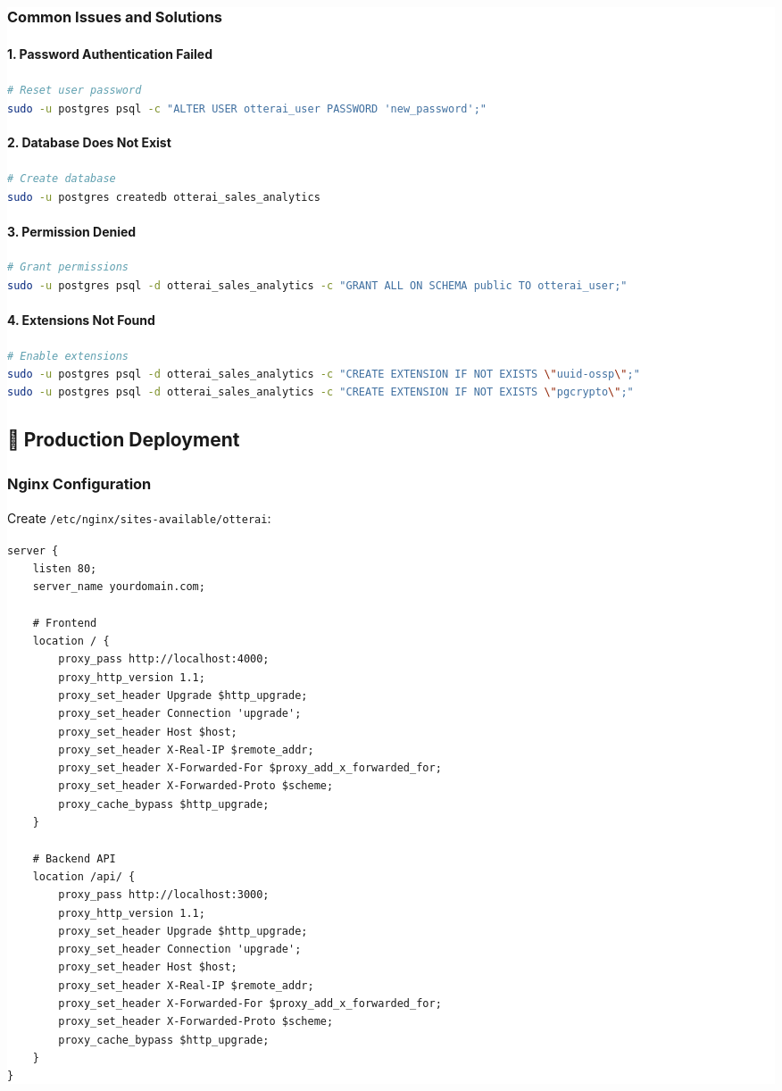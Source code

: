 ### Common Issues and Solutions

#### 1. Password Authentication Failed
```bash
# Reset user password
sudo -u postgres psql -c "ALTER USER otterai_user PASSWORD 'new_password';"
```

#### 2. Database Does Not Exist
```bash
# Create database
sudo -u postgres createdb otterai_sales_analytics
```

#### 3. Permission Denied
```bash
# Grant permissions
sudo -u postgres psql -d otterai_sales_analytics -c "GRANT ALL ON SCHEMA public TO otterai_user;"
```

#### 4. Extensions Not Found
```bash
# Enable extensions
sudo -u postgres psql -d otterai_sales_analytics -c "CREATE EXTENSION IF NOT EXISTS \"uuid-ossp\";"
sudo -u postgres psql -d otterai_sales_analytics -c "CREATE EXTENSION IF NOT EXISTS \"pgcrypto\";"
```

## 🚀 Production Deployment

### Nginx Configuration
Create `/etc/nginx/sites-available/otterai`:
```nginx
server {
    listen 80;
    server_name yourdomain.com;

    # Frontend
    location / {
        proxy_pass http://localhost:4000;
        proxy_http_version 1.1;
        proxy_set_header Upgrade $http_upgrade;
        proxy_set_header Connection 'upgrade';
        proxy_set_header Host $host;
        proxy_set_header X-Real-IP $remote_addr;
        proxy_set_header X-Forwarded-For $proxy_add_x_forwarded_for;
        proxy_set_header X-Forwarded-Proto $scheme;
        proxy_cache_bypass $http_upgrade;
    }

    # Backend API
    location /api/ {
        proxy_pass http://localhost:3000;
        proxy_http_version 1.1;
        proxy_set_header Upgrade $http_upgrade;
        proxy_set_header Connection 'upgrade';
        proxy_set_header Host $host;
        proxy_set_header X-Real-IP $remote_addr;
        proxy_set_header X-Forwarded-For $proxy_add_x_forwarded_for;
        proxy_set_header X-Forwarded-Proto $scheme;
        proxy_cache_bypass $http_upgrade;
    }
}
```
